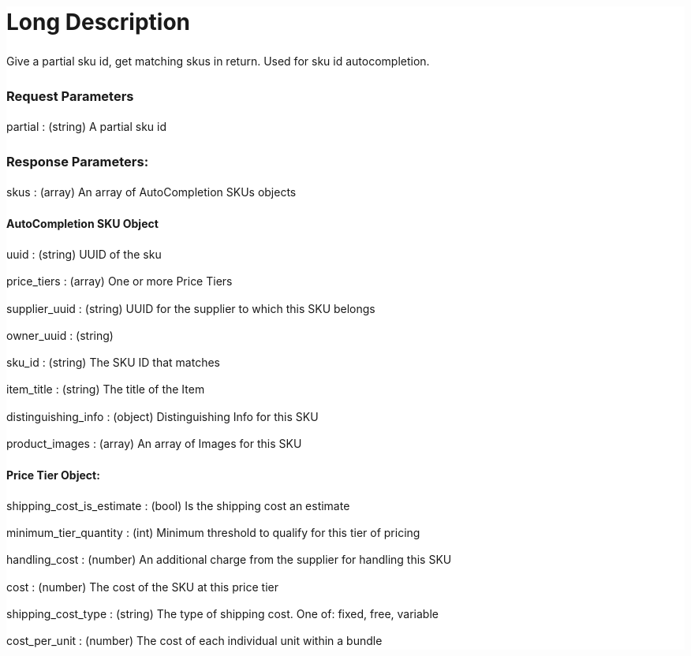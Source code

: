 # Long Description
Give a partial sku id, get matching skus in return. Used for sku id autocompletion.

### Request Parameters

partial
: (string) A partial sku id

### Response Parameters:
skus
: (array) An array of AutoCompletion SKUs objects

#### AutoCompletion SKU Object

uuid
: (string) UUID of the sku

price_tiers
: (array) One or more Price Tiers

supplier_uuid
: (string) UUID for the supplier to which this SKU belongs

owner_uuid
: (string)

sku_id
: (string) The SKU ID that matches

item_title
: (string) The title of the Item

distinguishing_info
: (object) Distinguishing Info for this SKU

product_images
: (array) An array of Images for this SKU

#### Price Tier Object:
shipping_cost_is_estimate
: (bool) Is the shipping cost an estimate

minimum_tier_quantity
: (int) Minimum threshold to qualify for this tier of pricing

handling_cost
: (number) An additional charge from the supplier for handling this SKU

cost
: (number) The cost of the SKU at this price tier

shipping_cost_type
: (string) The type of shipping cost. One of: fixed, free, variable

cost_per_unit
: (number) The cost of each individual unit within a bundle
